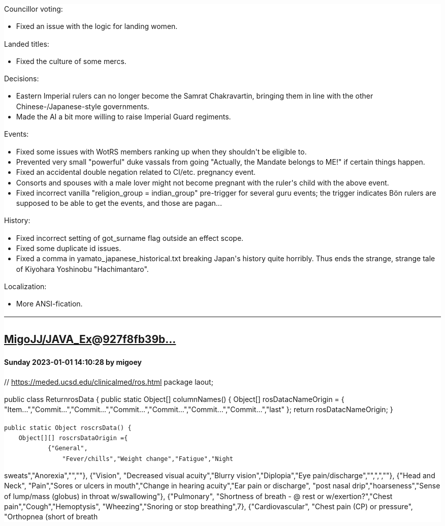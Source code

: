 Councillor voting:
- Fixed an issue with the logic for landing women.

Landed titles:
- Fixed the culture of some mercs.

Decisions:
- Eastern Imperial rulers can no longer become the Samrat Chakravartin, bringing them in line with the other Chinese-/Japanese-style governments.
- Made the AI a bit more willing to raise Imperial Guard regiments.

Events:
- Fixed some issues with WotRS members ranking up when they shouldn't be eligible to.
- Prevented very small "powerful" duke vassals from going "Actually, the Mandate belongs to ME!" if certain things happen.
- Fixed an accidental double negation related to CI/etc. pregnancy event.
- Consorts and spouses with a male lover might not become pregnant with the ruler's child with the above event.
- Fixed incorrect vanilla "religion_group = indian_group" pre-trigger for several guru events; the trigger indicates Bön rulers are supposed to be able to get the events, and those are pagan...

History:
- Fixed incorrect setting of got_surname flag outside an effect scope.
- Fixed some duplicate id issues.
- Fixed a comma in yamato_japanese_historical.txt breaking Japan's history quite horribly. Thus ends the strange, strange tale of Kiyohara Yoshinobu "Hachimantaro".

Localization:
- More ANSI-fication.

---
## [MigoJJ/JAVA_Ex](https://github.com/MigoJJ/JAVA_Ex)@[927f8fb39b...](https://github.com/MigoJJ/JAVA_Ex/commit/927f8fb39b273c283ee23b7cbf13b822ce7cc155)
#### Sunday 2023-01-01 14:10:28 by migoey

// https://meded.ucsd.edu/clinicalmed/ros.html
package laout;

public class ReturnrosData {
	public static Object[] columnNames() {
		Object[] rosDatacNameOrigin = {
				"Item...","Commit...","Commit...","Commit...","Commit...","Commit...","Commit...","last"
		};
    	return rosDatacNameOrigin;
	}

	public static Object roscrsData() {
        Object[][] roscrsDataOrigin ={
        		{"General",
        			"Fever/chills","Weight change","Fatigue","Night
sweats","Anorexia","",""},
        		{"Vision",
        					"Decreased visual acuity","Blurry vision","Diplopia","Eye
pain/discharge","",",",""},
        		{"Head and Neck",
        					"Pain","Sores or ulcers in mouth","Change in hearing
acuity","Ear pain or discharge",
        					"post nasal drip","hoarseness","Sense of lump/mass (globus)
in throat w/swallowing"},
        		{"Pulmonary",
        					"Shortness of breath - @ rest or w/exertion?","Chest
pain","Cough","Hemoptysis",
        					"Wheezing","Snoring or stop breathing",7},
        		{"Cardiovascular",
        					"Chest pain (CP) or pressure", "Orthopnea (short of breath